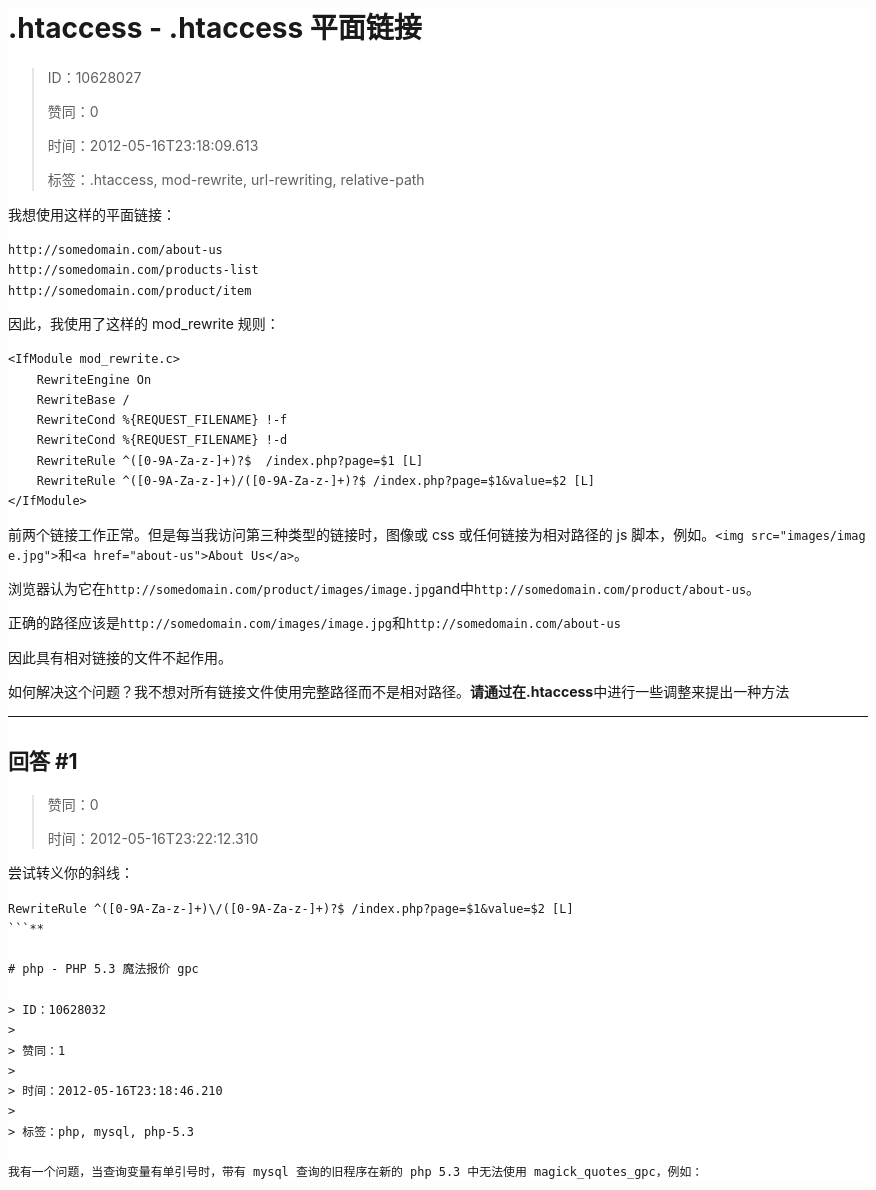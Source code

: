 # .htaccess - .htaccess 平面链接

> ID：10628027
> 
> 赞同：0
> 
> 时间：2012-05-16T23:18:09.613
> 
> 标签：.htaccess, mod-rewrite, url-rewriting, relative-path

我想使用这样的平面链接：

```
http://somedomain.com/about-us
http://somedomain.com/products-list
http://somedomain.com/product/item 
```

因此，我使用了这样的 mod_rewrite 规则：

```
<IfModule mod_rewrite.c>
    RewriteEngine On
    RewriteBase /
    RewriteCond %{REQUEST_FILENAME} !-f
    RewriteCond %{REQUEST_FILENAME} !-d
    RewriteRule ^([0-9A-Za-z-]+)?$  /index.php?page=$1 [L]
    RewriteRule ^([0-9A-Za-z-]+)/([0-9A-Za-z-]+)?$ /index.php?page=$1&value=$2 [L]
</IfModule> 
```

前两个链接工作正常。但是每当我访问第三种类型的链接时，图像或 css 或任何链接为相对路径的 js 脚本，例如。`<img src="images/image.jpg">`和`<a href="about-us">About Us</a>`。

浏览器认为它在`http://somedomain.com/product/images/image.jpg`and中`http://somedomain.com/product/about-us`。

正确的路径应该是`http://somedomain.com/images/image.jpg`和`http://somedomain.com/about-us`

因此具有相对链接的文件不起作用。

如何解决这个问题？我不想对所有链接文件使用完整路径而不是相对路径。**请通过在.htaccess**中进行一些调整来提出一种方法

 *** * *

## 回答 #1

> 赞同：0
> 
> 时间：2012-05-16T23:22:12.310

尝试转义你的斜线：

```
RewriteRule ^([0-9A-Za-z-]+)\/([0-9A-Za-z-]+)?$ /index.php?page=$1&value=$2 [L] 
```**

# php - PHP 5.3 魔法报价 gpc

> ID：10628032
> 
> 赞同：1
> 
> 时间：2012-05-16T23:18:46.210
> 
> 标签：php, mysql, php-5.3

我有一个问题，当查询变量有单引号时，带有 mysql 查询的旧程序在新的 php 5.3 中无法使用 magick_quotes_gpc，例如：

```